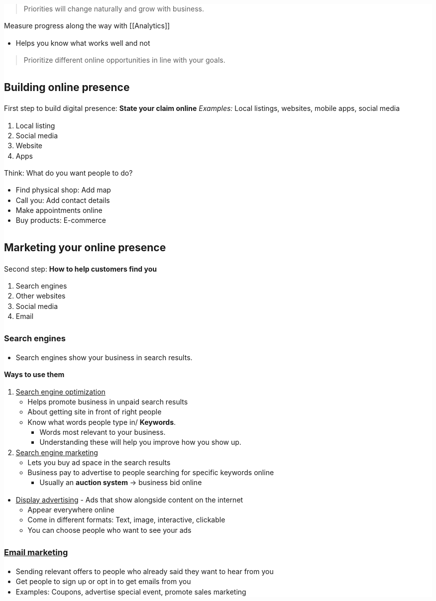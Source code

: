 > Priorities will change naturally and grow with business.

Measure progress along the way with [[Analytics]]
- Helps you know what works well and not

> Prioritize different online opportunities in line with your goals.

## Building online presence
First step to build digital presence: **State your claim online**
*Examples:* Local listings, websites, mobile apps, social media

1. Local listing
2. Social media
3. Website
4. Apps

Think: What do you want people to do?
- Find physical shop: Add map
- Call you: Add contact details
- Make appointments online
- Buy products: E-commerce

## Marketing your online presence
Second step: **How to help customers find you**
1. Search engines
2. Other websites
3. Social media
4. Email

### Search engines
- Search engines show your business in search results.

**Ways to use them**
1. [Search engine optimization](seo.md)
	- Helps promote business in unpaid search results
	- About getting site in front of right people
	- Know what words people type in/ **Keywords**.
		- Words most relevant to your business.
		- Understanding these will help you improve how you show up.
2. [Search engine marketing](sem.md)
	- Lets you buy ad space in the search results
	- Business pay to advertise to people searching for specific keywords online
		- Usually an **auction system** -> business bid online
- [Display advertising](notes/display-advertising) - Ads that show alongside content on the internet
	- Appear everywhere online
	- Come in different formats: Text, image, interactive, clickable
	- You can choose people who want to see your ads

### [Email marketing](notes/email-marketing)
- Sending relevant offers to people who already said they want to hear from you
- Get people to sign up or opt in to get emails from you
- Examples: Coupons, advertise special event, promote sales marketing
